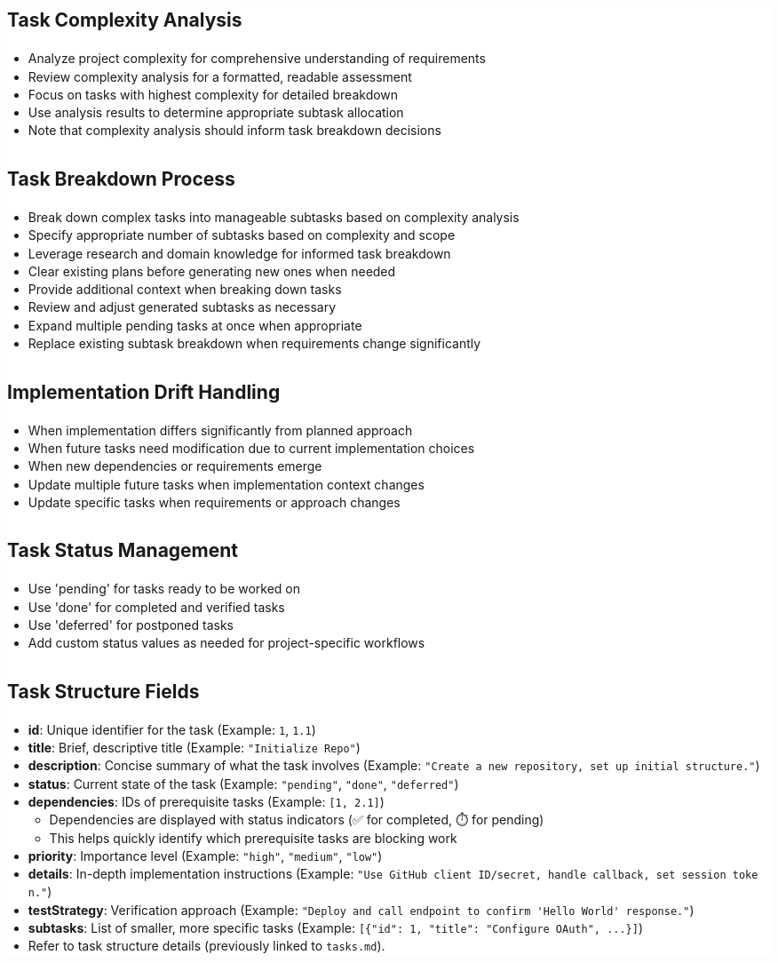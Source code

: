 ## Task Complexity Analysis

-   Analyze project complexity for comprehensive understanding of requirements
-   Review complexity analysis for a formatted, readable assessment
-   Focus on tasks with highest complexity for detailed breakdown
-   Use analysis results to determine appropriate subtask allocation
-   Note that complexity analysis should inform task breakdown decisions

## Task Breakdown Process

-   Break down complex tasks into manageable subtasks based on complexity analysis
-   Specify appropriate number of subtasks based on complexity and scope
-   Leverage research and domain knowledge for informed task breakdown
-   Clear existing plans before generating new ones when needed
-   Provide additional context when breaking down tasks
-   Review and adjust generated subtasks as necessary
-   Expand multiple pending tasks at once when appropriate
-   Replace existing subtask breakdown when requirements change significantly

## Implementation Drift Handling

-   When implementation differs significantly from planned approach
-   When future tasks need modification due to current implementation choices
-   When new dependencies or requirements emerge
-   Update multiple future tasks when implementation context changes
-   Update specific tasks when requirements or approach changes

## Task Status Management

-   Use 'pending' for tasks ready to be worked on
-   Use 'done' for completed and verified tasks
-   Use 'deferred' for postponed tasks
-   Add custom status values as needed for project-specific workflows

## Task Structure Fields

- **id**: Unique identifier for the task (Example: `1`, `1.1`)
- **title**: Brief, descriptive title (Example: `"Initialize Repo"`)
- **description**: Concise summary of what the task involves (Example: `"Create a new repository, set up initial structure."`)
- **status**: Current state of the task (Example: `"pending"`, `"done"`, `"deferred"`)
- **dependencies**: IDs of prerequisite tasks (Example: `[1, 2.1]`)
    - Dependencies are displayed with status indicators (✅ for completed, ⏱️ for pending)
    - This helps quickly identify which prerequisite tasks are blocking work
- **priority**: Importance level (Example: `"high"`, `"medium"`, `"low"`)
- **details**: In-depth implementation instructions (Example: `"Use GitHub client ID/secret, handle callback, set session token."`) 
- **testStrategy**: Verification approach (Example: `"Deploy and call endpoint to confirm 'Hello World' response."`) 
- **subtasks**: List of smaller, more specific tasks (Example: `[{"id": 1, "title": "Configure OAuth", ...}]`) 
- Refer to task structure details (previously linked to `tasks.md`).
